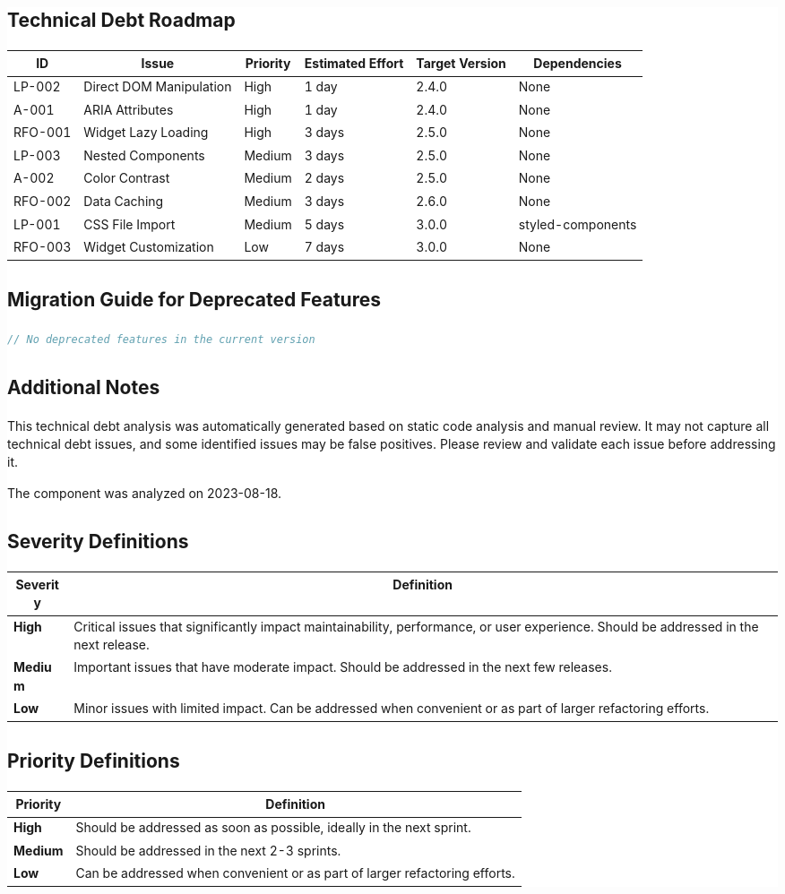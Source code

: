 ## Technical Debt Roadmap

| ID | Issue | Priority | Estimated Effort | Target Version | Dependencies |
|----|-------|----------|------------------|----------------|--------------|
| LP-002 | Direct DOM Manipulation | High | 1 day | 2.4.0 | None |
| A-001 | ARIA Attributes | High | 1 day | 2.4.0 | None |
| RFO-001 | Widget Lazy Loading | High | 3 days | 2.5.0 | None |
| LP-003 | Nested Components | Medium | 3 days | 2.5.0 | None |
| A-002 | Color Contrast | Medium | 2 days | 2.5.0 | None |
| RFO-002 | Data Caching | Medium | 3 days | 2.6.0 | None |
| LP-001 | CSS File Import | Medium | 5 days | 3.0.0 | styled-components |
| RFO-003 | Widget Customization | Low | 7 days | 3.0.0 | None |

## Migration Guide for Deprecated Features

```jsx
// No deprecated features in the current version
```

## Additional Notes

This technical debt analysis was automatically generated based on static code analysis and manual review. It may not capture all technical debt issues, and some identified issues may be false positives. Please review and validate each issue before addressing it.

The component was analyzed on 2023-08-18.

## Severity Definitions

| Severity | Definition |
|----------|------------|
| **High** | Critical issues that significantly impact maintainability, performance, or user experience. Should be addressed in the next release. |
| **Medium** | Important issues that have moderate impact. Should be addressed in the next few releases. |
| **Low** | Minor issues with limited impact. Can be addressed when convenient or as part of larger refactoring efforts. |

## Priority Definitions

| Priority | Definition |
|----------|------------|
| **High** | Should be addressed as soon as possible, ideally in the next sprint. |
| **Medium** | Should be addressed in the next 2-3 sprints. |
| **Low** | Can be addressed when convenient or as part of larger refactoring efforts. |
